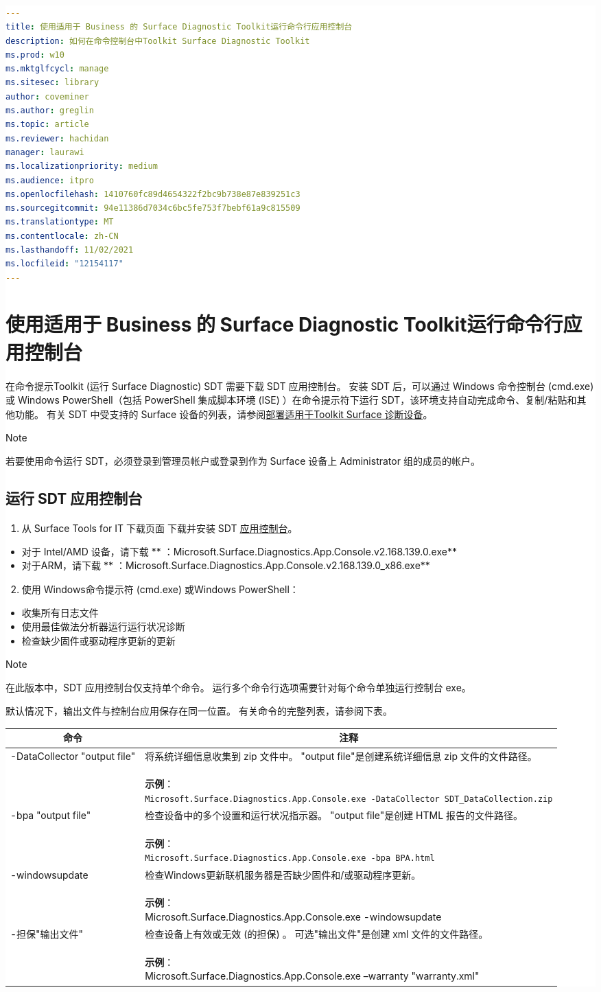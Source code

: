 ```yaml
---
title: 使用适用于 Business 的 Surface Diagnostic Toolkit运行命令行应用控制台
description: 如何在命令控制台中Toolkit Surface Diagnostic Toolkit
ms.prod: w10
ms.mktglfcycl: manage
ms.sitesec: library
author: coveminer
ms.author: greglin
ms.topic: article
ms.reviewer: hachidan
manager: laurawi
ms.localizationpriority: medium
ms.audience: itpro
ms.openlocfilehash: 1410760fc89d4654322f2bc9b738e87e839251c3
ms.sourcegitcommit: 94e11386d7034c6bc5fe753f7bebf61a9c815509
ms.translationtype: MT
ms.contentlocale: zh-CN
ms.lasthandoff: 11/02/2021
ms.locfileid: "12154117"
---
```

# <a name="run-command-line-app-console-with-surface-diagnostic-toolkit-for-business"></a>使用适用于 Business 的 Surface Diagnostic Toolkit运行命令行应用控制台

在命令提示Toolkit (运行 Surface Diagnostic) SDT 需要下载 SDT 应用控制台。 安装 SDT 后，可以通过 Windows 命令控制台 (cmd.exe) 或 Windows PowerShell（包括 PowerShell 集成脚本环境 (ISE) ）在命令提示符下运行 SDT，该环境支持自动完成命令、复制/粘贴和其他功能。  有关 SDT 中受支持的 Surface 设备的列表，请参阅[部署适用于Toolkit Surface 诊断设备](surface-diagnostic-toolkit-business.md)。

>[!NOTE]
>若要使用命令运行 SDT，必须登录到管理员帐户或登录到作为 Surface 设备上 Administrator 组的成员的帐户。

## <a name="running-sdt-app-console"></a>运行 SDT 应用控制台

1. 从 Surface Tools for IT 下载页面 下载并安装 SDT [应用控制台](https://www.microsoft.com/download/details.aspx?id=46703)。

- 对于 Intel/AMD 设备，请下载 ** ：Microsoft.Surface.Diagnostics.App.Console.v2.168.139.0.exe**
- 对于ARM，请下载 ** ：Microsoft.Surface.Diagnostics.App.Console.v2.168.139.0_x86.exe**

2. 使用 Windows命令提示符 (cmd.exe) 或Windows PowerShell：

- 收集所有日志文件
- 使用最佳做法分析器运行运行状况诊断
- 检查缺少固件或驱动程序更新的更新

>[!NOTE]
>在此版本中，SDT 应用控制台仅支持单个命令。 运行多个命令行选项需要针对每个命令单独运行控制台 exe。

默认情况下，输出文件与控制台应用保存在同一位置。 有关命令的完整列表，请参阅下表。

命令 | 注释
--- | ---
-DataCollector "output file" | 将系统详细信息收集到 zip 文件中。 "output file"是创建系统详细信息 zip 文件的文件路径。<br><br>**示例**：<br>`Microsoft.Surface.Diagnostics.App.Console.exe -DataCollector SDT_DataCollection.zip`
-bpa "output file" | 检查设备中的多个设置和运行状况指示器。 "output file"是创建 HTML 报告的文件路径。<br><br>**示例**：<br>`Microsoft.Surface.Diagnostics.App.Console.exe -bpa BPA.html`
-windowsupdate | 检查Windows更新联机服务器是否缺少固件和/或驱动程序更新。<br><br>**示例**：<br>Microsoft.Surface.Diagnostics.App.Console.exe -windowsupdate
-担保"输出文件" | 检查设备上有效或无效 (的担保) 。 可选"输出文件"是创建 xml 文件的文件路径。 <br><br>**示例**： <br>Microsoft.Surface.Diagnostics.App.Console.exe –warranty "warranty.xml"
